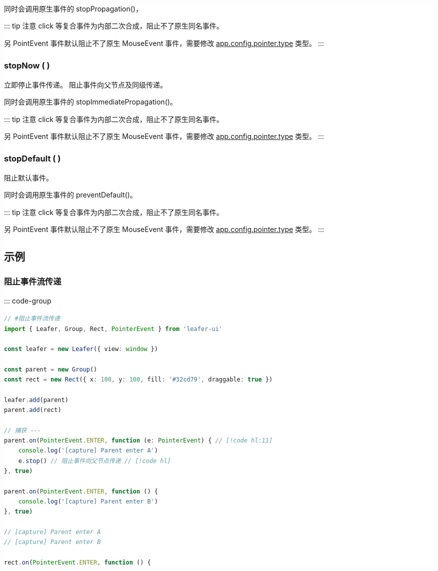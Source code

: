 同时会调用原生事件的 stopPropagation()，

::: tip 注意
click 等复合事件为内部二次合成，阻止不了原生同名事件。

另 PointEvent 事件默认阻止不了原生 MouseEvent 事件，需要修改 [app.config.pointer.type](/reference/config/app/pointer.md#pointer-type-mouse-pointer-touch) 类型。
:::

### stopNow ( )

立即停止事件传递。 阻止事件向父节点及同级传递。

同时会调用原生事件的 stopImmediatePropagation()。

::: tip 注意
click 等复合事件为内部二次合成，阻止不了原生同名事件。

另 PointEvent 事件默认阻止不了原生 MouseEvent 事件，需要修改 [app.config.pointer.type](/reference/config/app/pointer.md#pointer-type-mouse-pointer-touch) 类型。
:::

### stopDefault ( )

阻止默认事件。

同时会调用原生事件的 preventDefault()。

::: tip 注意
click 等复合事件为内部二次合成，阻止不了原生同名事件。

另 PointEvent 事件默认阻止不了原生 MouseEvent 事件，需要修改 [app.config.pointer.type](/reference/config/app/pointer.md#pointer-type-mouse-pointer-touch) 类型。
:::



## 示例

### 阻止事件流传递

::: code-group
```ts
// #阻止事件流传递
import { Leafer, Group, Rect, PointerEvent } from 'leafer-ui'

const leafer = new Leafer({ view: window })

const parent = new Group()
const rect = new Rect({ x: 100, y: 100, fill: '#32cd79', draggable: true })

leafer.add(parent)
parent.add(rect)

// 捕获 ---
parent.on(PointerEvent.ENTER, function (e: PointerEvent) { // [!code hl:11]
    console.log('[capture] Parent enter A')
    e.stop() // 阻止事件向父节点传递 // [!code hl]
}, true)

parent.on(PointerEvent.ENTER, function () {
    console.log('[capture] Parent enter B')
}, true)

// [capture] Parent enter A
// [capture] Parent enter B

rect.on(PointerEvent.ENTER, function () {
```